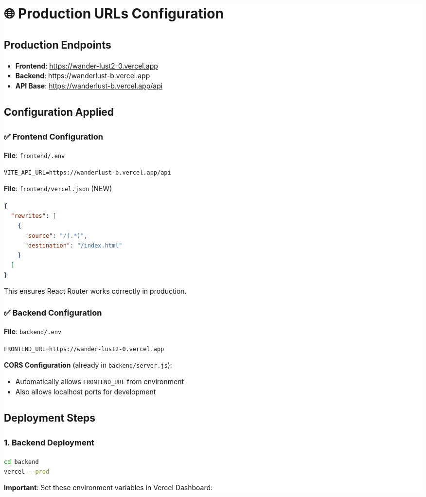 # 🌐 Production URLs Configuration

## Production Endpoints

- **Frontend**: https://wander-lust2-0.vercel.app
- **Backend**: https://wanderlust-b.vercel.app
- **API Base**: https://wanderlust-b.vercel.app/api

## Configuration Applied

### ✅ Frontend Configuration

**File**: `frontend/.env`
```env
VITE_API_URL=https://wanderlust-b.vercel.app/api
```

**File**: `frontend/vercel.json` (NEW)
```json
{
  "rewrites": [
    {
      "source": "/(.*)",
      "destination": "/index.html"
    }
  ]
}
```

This ensures React Router works correctly in production.

### ✅ Backend Configuration

**File**: `backend/.env`
```env
FRONTEND_URL=https://wander-lust2-0.vercel.app
```

**CORS Configuration** (already in `backend/server.js`):
- Automatically allows `FRONTEND_URL` from environment
- Also allows localhost ports for development

## Deployment Steps

### 1. Backend Deployment

```bash
cd backend
vercel --prod
```

**Important**: Set these environment variables in Vercel Dashboard:
